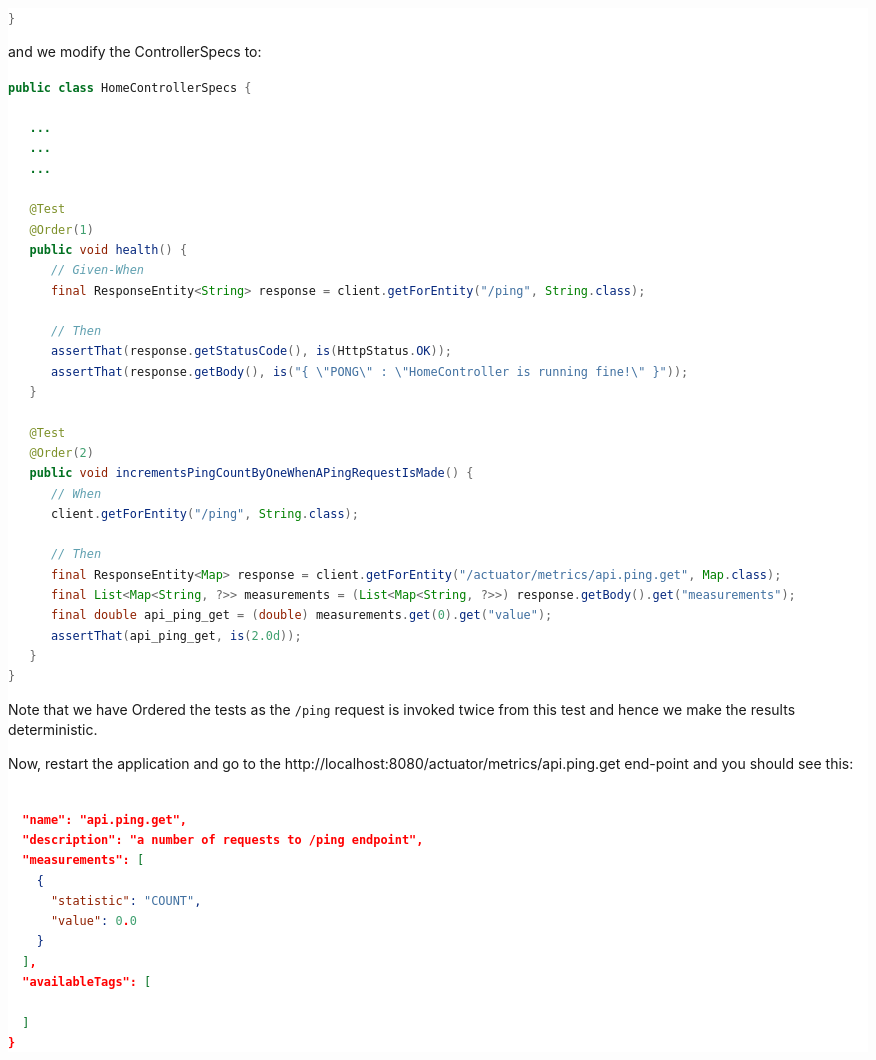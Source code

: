 ```java
}
```

and we modify the ControllerSpecs to:

```java
public class HomeControllerSpecs {

   ...
   ...
   ...

   @Test
   @Order(1)
   public void health() {
      // Given-When
      final ResponseEntity<String> response = client.getForEntity("/ping", String.class);

      // Then
      assertThat(response.getStatusCode(), is(HttpStatus.OK));
      assertThat(response.getBody(), is("{ \"PONG\" : \"HomeController is running fine!\" }"));
   }

   @Test
   @Order(2)
   public void incrementsPingCountByOneWhenAPingRequestIsMade() {
      // When
      client.getForEntity("/ping", String.class);

      // Then
      final ResponseEntity<Map> response = client.getForEntity("/actuator/metrics/api.ping.get", Map.class);
      final List<Map<String, ?>> measurements = (List<Map<String, ?>>) response.getBody().get("measurements");
      final double api_ping_get = (double) measurements.get(0).get("value");
      assertThat(api_ping_get, is(2.0d));
   }
}
```

Note that we have Ordered the tests as the ```/ping``` request is invoked twice from this test and hence we make the
results deterministic.

Now, restart the application and go to the http://localhost:8080/actuator/metrics/api.ping.get
end-point and you should see this:

```json

  "name": "api.ping.get",
  "description": "a number of requests to /ping endpoint",
  "measurements": [
    {
      "statistic": "COUNT",
      "value": 0.0
    }
  ],
  "availableTags": [
    
  ]
}
```
